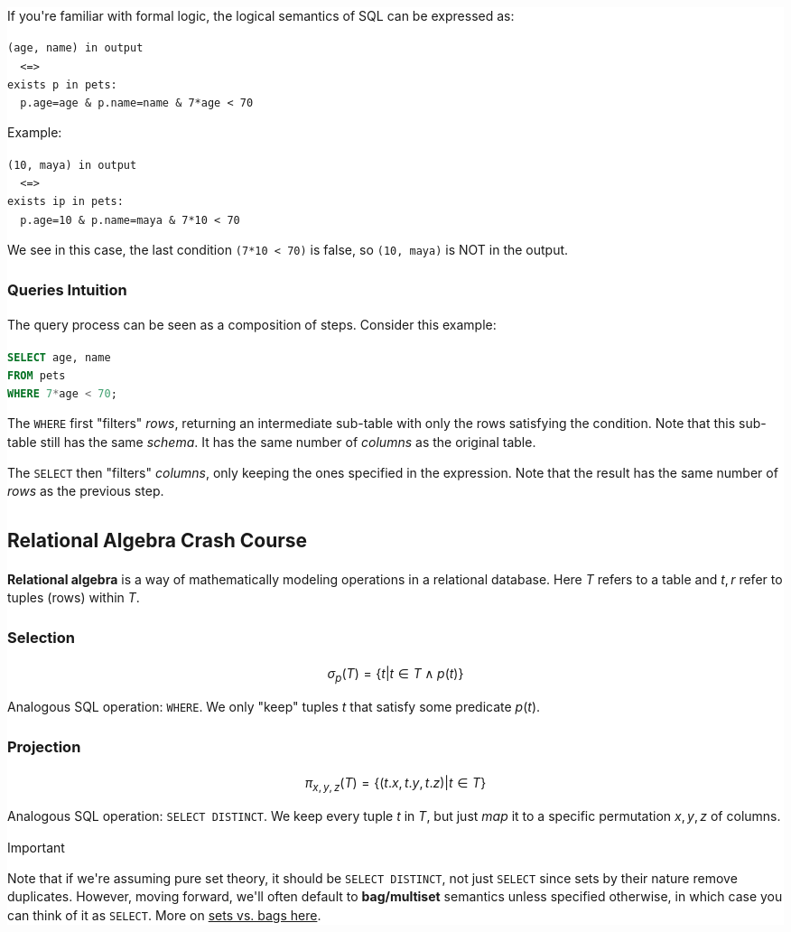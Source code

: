 If you're familiar with formal logic, the logical semantics of SQL can be expressed as:

```
(age, name) in output
  <=>
exists p in pets:
  p.age=age & p.name=name & 7*age < 70
```

Example:

```
(10, maya) in output
  <=>
exists ip in pets:
  p.age=10 & p.name=maya & 7*10 < 70
```

We see in this case, the last condition `(7*10 < 70)` is false, so `(10, maya)` is NOT in the output.

### Queries Intuition

The query process can be seen as a composition of steps. Consider this example:

```sql
SELECT age, name
FROM pets
WHERE 7*age < 70;
```

The `WHERE` first "filters" *rows*, returning an intermediate sub-table with only the rows satisfying the condition. Note that this sub-table still has the same *schema*. It has the same number of *columns* as the original table.

The `SELECT` then "filters" *columns*, only keeping the ones specified in the expression. Note that the result has the same number of *rows* as the previous step.

## Relational Algebra Crash Course

**Relational algebra** is a way of mathematically modeling operations in a relational database. Here $T$ refers to a table and $t, r$ refer to tuples (rows) within $T$.

### Selection

$$\sigma_p(T) = \lbrace t | t \in T \land p(t) \rbrace$$

Analogous SQL operation: `WHERE`. We only "keep" tuples $t$ that satisfy some predicate $p(t)$.

### Projection

$$\pi_{x,y,z}(T) = \lbrace (t.x, t.y, t.z) | t \in T \rbrace$$

Analogous SQL operation: `SELECT DISTINCT`. We keep every tuple $t$ in $T$, but just *map* it to a specific permutation $x, y, z$ of columns.

> [!IMPORTANT]
>
> Note that if we're assuming pure set theory, it should be `SELECT DISTINCT`, not just `SELECT` since sets by their nature remove duplicates. However, moving forward, we'll often default to **bag/multiset** semantics unless specified otherwise, in which case you can think of it as `SELECT`. More on [sets vs. bags here](#sets-vs-bags).
